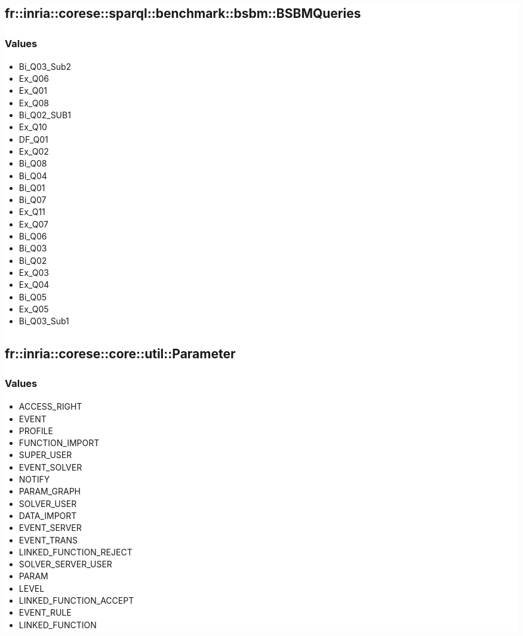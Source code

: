 ## fr::inria::corese::sparql::benchmark::bsbm::BSBMQueries

### Values
- Bi_Q03_Sub2
- Ex_Q06
- Ex_Q01
- Ex_Q08
- Bi_Q02_SUB1
- Ex_Q10
- DF_Q01
- Ex_Q02
- Bi_Q08
- Bi_Q04
- Bi_Q01
- Bi_Q07
- Ex_Q11
- Ex_Q07
- Bi_Q06
- Bi_Q03
- Bi_Q02
- Ex_Q03
- Ex_Q04
- Bi_Q05
- Ex_Q05
- Bi_Q03_Sub1

## fr::inria::corese::core::util::Parameter

### Values
- ACCESS_RIGHT
- EVENT
- PROFILE
- FUNCTION_IMPORT
- SUPER_USER
- EVENT_SOLVER
- NOTIFY
- PARAM_GRAPH
- SOLVER_USER
- DATA_IMPORT
- EVENT_SERVER
- EVENT_TRANS
- LINKED_FUNCTION_REJECT
- SOLVER_SERVER_USER
- PARAM
- LEVEL
- LINKED_FUNCTION_ACCEPT
- EVENT_RULE
- LINKED_FUNCTION
